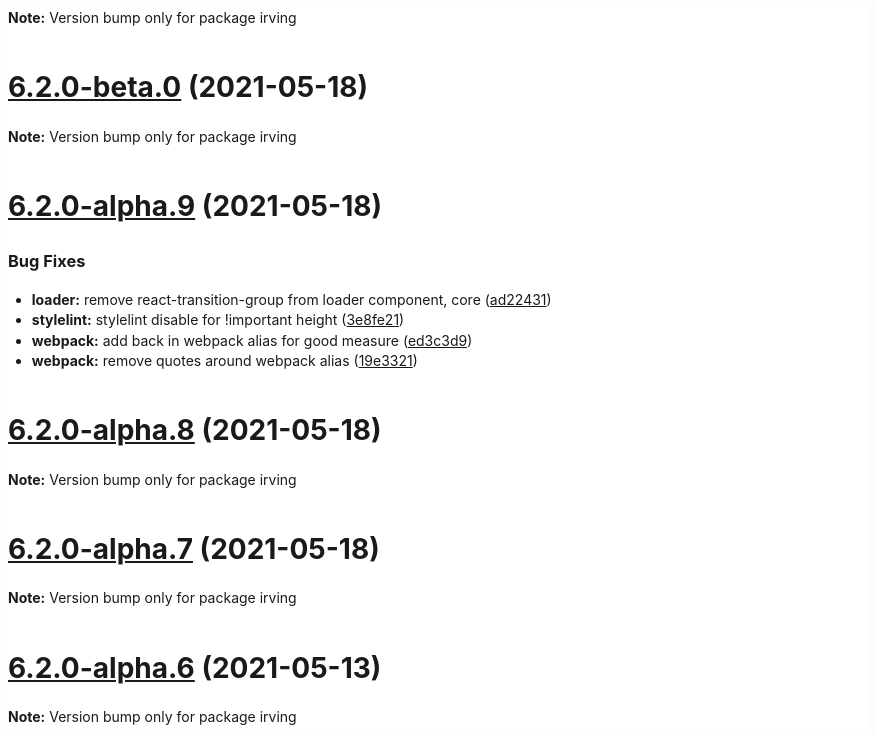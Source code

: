 **Note:** Version bump only for package irving





# [6.2.0-beta.0](https://github.com/alleyinteractive/irving/compare/v6.2.0-alpha.9...v6.2.0-beta.0) (2021-05-18)

**Note:** Version bump only for package irving





# [6.2.0-alpha.9](https://github.com/alleyinteractive/irving/compare/v6.2.0-alpha.8...v6.2.0-alpha.9) (2021-05-18)


### Bug Fixes

* **loader:** remove react-transition-group from loader component, core ([ad22431](https://github.com/alleyinteractive/irving/commit/ad224313b5ab19d63feab81a763d4c99555b61b3))
* **stylelint:** stylelint disable for !important height ([3e8fe21](https://github.com/alleyinteractive/irving/commit/3e8fe21dfdc668b1c2d0a576267ef503874fa674))
* **webpack:** add back in webpack alias for good measure ([ed3c3d9](https://github.com/alleyinteractive/irving/commit/ed3c3d9960e7e6a90443f7ae5f49668071485c45))
* **webpack:** remove quotes around webpack alias ([19e3321](https://github.com/alleyinteractive/irving/commit/19e3321c523646b4f7729646c67e18abe1e8cc12))





# [6.2.0-alpha.8](https://github.com/alleyinteractive/irving/compare/v6.2.0-alpha.7...v6.2.0-alpha.8) (2021-05-18)

**Note:** Version bump only for package irving





# [6.2.0-alpha.7](https://github.com/alleyinteractive/irving/compare/v6.2.0-alpha.6...v6.2.0-alpha.7) (2021-05-18)

**Note:** Version bump only for package irving





# [6.2.0-alpha.6](https://github.com/alleyinteractive/irving/compare/v6.2.0-alpha.5...v6.2.0-alpha.6) (2021-05-13)

**Note:** Version bump only for package irving

